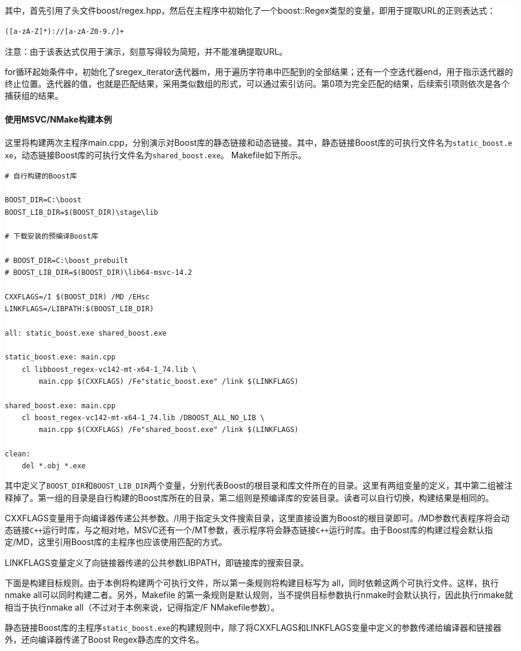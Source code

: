 其中，首先引用了头文件boost/regex.hpp，然后在主程序中初始化了一个boost::Regex类型的变量，即用于提取URL的正则表达式：

```
([a-zA-Z]*)://[a-zA-Z0-9./]+
```

注意：由于该表达式仅用于演示，刻意写得较为简短，并不能准确提取URL。

for循环起始条件中，初始化了sregex_iterator迭代器m，用于遍历字符串中匹配到的全部结果；还有一个空迭代器end，用于指示迭代器的终止位置。迭代器的值，也就是匹配结果，采用类似数组的形式，可以通过索引访问。第0项为完全匹配的结果，后续索引项则依次是各个捕获组的结果。

#### 使用MSVC/NMake构建本例

这里将构建两次主程序main.cpp，分别演示对Boost库的静态链接和动态链接。其中，静态链接Boost库的可执行文件名为`static_boost.exe`，动态链接Boost库的可执行文件名为`shared_boost.exe`。 Makefile如下所示。

```
# 自行构建的Boost库
　
BOOST_DIR=C:\boost
BOOST_LIB_DIR=$(BOOST_DIR)\stage\lib
　
# 下载安装的预编译Boost库
　
# BOOST_DIR=C:\boost_prebuilt
# BOOST_LIB_DIR=$(BOOST_DIR)\lib64-msvc-14.2
　
CXXFLAGS=/I $(BOOST_DIR) /MD /EHsc
LINKFLAGS=/LIBPATH:$(BOOST_LIB_DIR)
　
all: static_boost.exe shared_boost.exe
　
static_boost.exe: main.cpp 
    cl libboost_regex-vc142-mt-x64-1_74.lib \
        main.cpp $(CXXFLAGS) /Fe"static_boost.exe" /link $(LINKFLAGS)
　
shared_boost.exe: main.cpp 
    cl boost_regex-vc142-mt-x64-1_74.lib /DBOOST_ALL_NO_LIB \
        main.cpp $(CXXFLAGS) /Fe"shared_boost.exe" /link $(LINKFLAGS)
　
clean:
    del *.obj *.exe
```

其中定义了`BOOST_DIR`和`BOOST_LIB_DIR`两个变量，分别代表Boost的根目录和库文件所在的目录。这里有两组变量的定义，其中第二组被注释掉了。第一组的目录是自行构建的Boost库所在的目录，第二组则是预编译库的安装目录。读者可以自行切换，构建结果是相同的。

CXXFLAGS变量用于向编译器传递公共参数。/I用于指定头文件搜索目录，这里直接设置为Boost的根目录即可。/MD参数代表程序将会动态链接`C++`运行时库，与之相对地，MSVC还有一个/MT参数，表示程序将会静态链接`C++`运行时库。由于Boost库的构建过程会默认指定/MD，这里引用Boost库的主程序也应该使用匹配的方式。

LINKFLAGS变量定义了向链接器传递的公共参数LIBPATH，即链接库的搜索目录。

下面是构建目标规则。由于本例将构建两个可执行文件，所以第一条规则将构建目标写为 all，同时依赖这两个可执行文件。这样，执行nmake all可以同时构建二者。另外，Makefile 的第一条规则是默认规则，当不提供目标参数执行nmake时会默认执行，因此执行nmake就相当于执行nmake all（不过对于本例来说，记得指定/F NMakefile参数）。

静态链接Boost库的主程序`static_boost.exe`的构建规则中，除了将CXXFLAGS和LINKFLAGS变量中定义的参数传递给编译器和链接器外，还向编译器传递了Boost Regex静态库的文件名。
